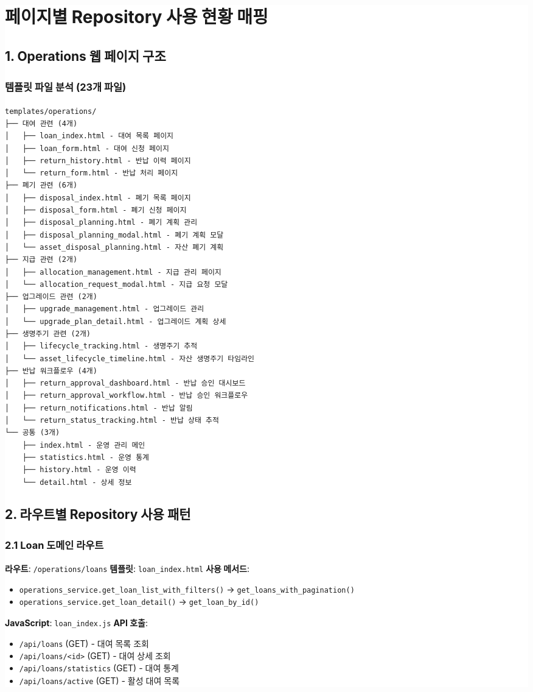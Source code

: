 # 페이지별 Repository 사용 현황 매핑

## 1. Operations 웹 페이지 구조

### 템플릿 파일 분석 (23개 파일)
```
templates/operations/
├── 대여 관련 (4개)
│   ├── loan_index.html - 대여 목록 페이지
│   ├── loan_form.html - 대여 신청 페이지
│   ├── return_history.html - 반납 이력 페이지
│   └── return_form.html - 반납 처리 페이지
├── 폐기 관련 (6개)
│   ├── disposal_index.html - 폐기 목록 페이지
│   ├── disposal_form.html - 폐기 신청 페이지
│   ├── disposal_planning.html - 폐기 계획 관리
│   ├── disposal_planning_modal.html - 폐기 계획 모달
│   └── asset_disposal_planning.html - 자산 폐기 계획
├── 지급 관련 (2개)
│   ├── allocation_management.html - 지급 관리 페이지
│   └── allocation_request_modal.html - 지급 요청 모달
├── 업그레이드 관련 (2개)
│   ├── upgrade_management.html - 업그레이드 관리
│   └── upgrade_plan_detail.html - 업그레이드 계획 상세
├── 생명주기 관련 (2개)
│   ├── lifecycle_tracking.html - 생명주기 추적
│   └── asset_lifecycle_timeline.html - 자산 생명주기 타임라인
├── 반납 워크플로우 (4개)
│   ├── return_approval_dashboard.html - 반납 승인 대시보드
│   ├── return_approval_workflow.html - 반납 승인 워크플로우
│   ├── return_notifications.html - 반납 알림
│   └── return_status_tracking.html - 반납 상태 추적
└── 공통 (3개)
    ├── index.html - 운영 관리 메인
    ├── statistics.html - 운영 통계
    ├── history.html - 운영 이력
    └── detail.html - 상세 정보
```

## 2. 라우트별 Repository 사용 패턴

### 2.1 Loan 도메인 라우트
**라우트**: `/operations/loans`
**템플릿**: `loan_index.html`
**사용 메서드**:
- `operations_service.get_loan_list_with_filters()` → `get_loans_with_pagination()`
- `operations_service.get_loan_detail()` → `get_loan_by_id()`

**JavaScript**: `loan_index.js`
**API 호출**: 
- `/api/loans` (GET) - 대여 목록 조회
- `/api/loans/<id>` (GET) - 대여 상세 조회
- `/api/loans/statistics` (GET) - 대여 통계
- `/api/loans/active` (GET) - 활성 대여 목록
